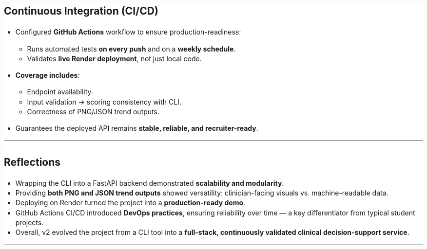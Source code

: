 
## Continuous Integration (CI/CD)  
- Configured **GitHub Actions** workflow to ensure production-readiness:  
  - Runs automated tests **on every push** and on a **weekly schedule**.  
  - Validates **live Render deployment**, not just local code.  

- **Coverage includes**:  
  - Endpoint availability.  
  - Input validation → scoring consistency with CLI.  
  - Correctness of PNG/JSON trend outputs.  

- Guarantees the deployed API remains **stable, reliable, and recruiter-ready**.  

---

## Reflections  
- Wrapping the CLI into a FastAPI backend demonstrated **scalability and modularity**.  
- Providing **both PNG and JSON trend outputs** showed versatility: clinician-facing visuals vs. machine-readable data.  
- Deploying on Render turned the project into a **production-ready demo**.  
- GitHub Actions CI/CD introduced **DevOps practices**, ensuring reliability over time — a key differentiator from typical student projects.  
- Overall, v2 evolved the project from a CLI tool into a **full-stack, continuously validated clinical decision-support service**.  

---